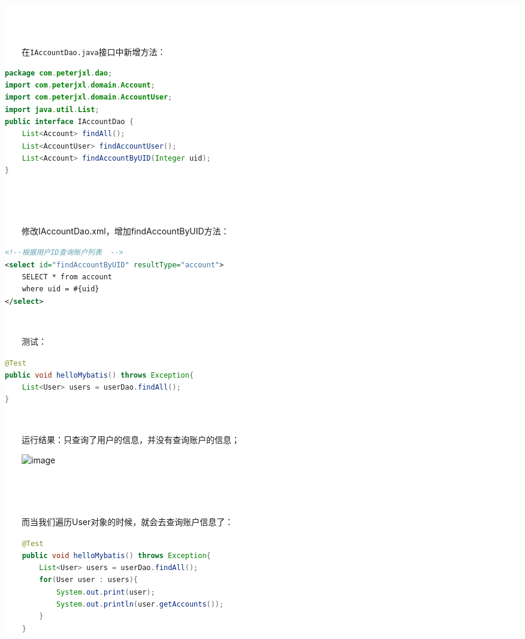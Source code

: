 　　‍

　　‍

　　在`IAccountDao.java`​接口中新增方法：

```java
package com.peterjxl.dao;
import com.peterjxl.domain.Account;
import com.peterjxl.domain.AccountUser;
import java.util.List;
public interface IAccountDao {
    List<Account> findAll();
    List<AccountUser> findAccountUser();
    List<Account> findAccountByUID(Integer uid);
}
```

　　‍

　　‍

　　修改IAccountDao.xml，增加findAccountByUID方法：

```xml
<!--根据用户ID查询账户列表  -->
<select id="findAccountByUID" resultType="account">
    SELECT * from account
    where uid = #{uid}
</select>
```

　　‍

　　测试：

```java
@Test
public void helloMybatis() throws Exception{
    List<User> users = userDao.findAll();
}
```

　　‍

　　运行结果：只查询了用户的信息，并没有查询账户的信息；

　　​![image](https://image.peterjxl.com/blog/image-20230423204817-78tc3r6.png)​

　　‍

　　‍

　　而当我们遍历User对象的时候，就会去查询账户信息了：

```java
    @Test
    public void helloMybatis() throws Exception{
        List<User> users = userDao.findAll();
        for(User user : users){
            System.out.print(user);
            System.out.println(user.getAccounts());
        }
    }

```
